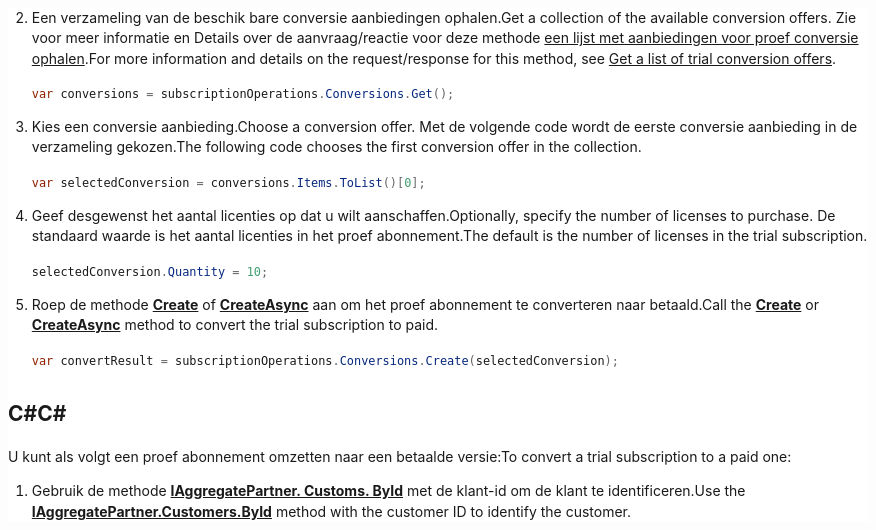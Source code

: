2. <span data-ttu-id="56c30-128">Een verzameling van de beschik bare conversie aanbiedingen ophalen.</span><span class="sxs-lookup"><span data-stu-id="56c30-128">Get a collection of the available conversion offers.</span></span> <span data-ttu-id="56c30-129">Zie voor meer informatie en Details over de aanvraag/reactie voor deze methode [een lijst met aanbiedingen voor proef conversie ophalen](get-a-list-of-trial-conversion-offers.md).</span><span class="sxs-lookup"><span data-stu-id="56c30-129">For more information and details on the request/response for this method, see [Get a list of trial conversion offers](get-a-list-of-trial-conversion-offers.md).</span></span>

    ``` csharp
    var conversions = subscriptionOperations.Conversions.Get();
    ```

3. <span data-ttu-id="56c30-130">Kies een conversie aanbieding.</span><span class="sxs-lookup"><span data-stu-id="56c30-130">Choose a conversion offer.</span></span> <span data-ttu-id="56c30-131">Met de volgende code wordt de eerste conversie aanbieding in de verzameling gekozen.</span><span class="sxs-lookup"><span data-stu-id="56c30-131">The following code chooses the first conversion offer in the collection.</span></span>

    ``` csharp
    var selectedConversion = conversions.Items.ToList()[0];
    ```

4. <span data-ttu-id="56c30-132">Geef desgewenst het aantal licenties op dat u wilt aanschaffen.</span><span class="sxs-lookup"><span data-stu-id="56c30-132">Optionally, specify the number of licenses to purchase.</span></span> <span data-ttu-id="56c30-133">De standaard waarde is het aantal licenties in het proef abonnement.</span><span class="sxs-lookup"><span data-stu-id="56c30-133">The default is the number of licenses in the trial subscription.</span></span>

    ``` csharp
    selectedConversion.Quantity = 10;
    ```

5. <span data-ttu-id="56c30-134">Roep de methode [**Create**](/dotnet/api/microsoft.store.partnercenter.subscriptions.isubscriptionupgradecollection.create) of [**CreateAsync**](/dotnet/api/microsoft.store.partnercenter.subscriptions.isubscriptionupgradecollection.createasync) aan om het proef abonnement te converteren naar betaald.</span><span class="sxs-lookup"><span data-stu-id="56c30-134">Call the [**Create**](/dotnet/api/microsoft.store.partnercenter.subscriptions.isubscriptionupgradecollection.create) or [**CreateAsync**](/dotnet/api/microsoft.store.partnercenter.subscriptions.isubscriptionupgradecollection.createasync) method to convert the trial subscription to paid.</span></span>

    ``` csharp
    var convertResult = subscriptionOperations.Conversions.Create(selectedConversion);
    ```

## <a name="c"></a><span data-ttu-id="56c30-135">C\#</span><span class="sxs-lookup"><span data-stu-id="56c30-135">C\#</span></span>

<span data-ttu-id="56c30-136">U kunt als volgt een proef abonnement omzetten naar een betaalde versie:</span><span class="sxs-lookup"><span data-stu-id="56c30-136">To convert a trial subscription to a paid one:</span></span>

1. <span data-ttu-id="56c30-137">Gebruik de methode [**IAggregatePartner. Customs. ById**](/dotnet/api/microsoft.store.partnercenter.customers.icustomercollection.byid) met de klant-id om de klant te identificeren.</span><span class="sxs-lookup"><span data-stu-id="56c30-137">Use the [**IAggregatePartner.Customers.ById**](/dotnet/api/microsoft.store.partnercenter.customers.icustomercollection.byid) method with the customer ID to identify the customer.</span></span>
